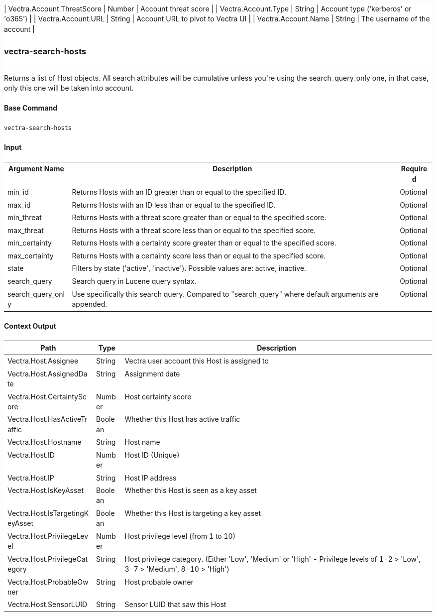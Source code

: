 | Vectra.Account.ThreatScore | Number | Account threat score | 
| Vectra.Account.Type | String | Account type \('kerberos' or 'o365'\) | 
| Vectra.Account.URL | String | Account URL to pivot to Vectra UI | 
| Vectra.Account.Name | String | The username of the account | 

### vectra-search-hosts
***
Returns a list of Host objects. All search attributes will be cumulative unless you're using the search_query_only one, in that case, only this one will be taken into account.


#### Base Command

`vectra-search-hosts`
#### Input

| **Argument Name** | **Description** | **Required** |
| --- | --- | --- |
| min_id | Returns Hosts with an ID greater than or equal to the specified ID. | Optional | 
| max_id | Returns Hosts with an ID less than or equal to the specified ID. | Optional | 
| min_threat | Returns Hosts with a threat score greater than or equal to the specified score. | Optional | 
| max_threat | Returns Hosts with a threat score less than or equal to the specified score. | Optional | 
| min_certainty | Returns Hosts with a certainty score greater than or equal to the specified score. | Optional | 
| max_certainty | Returns Hosts with a certainty score less than or equal to the specified score. | Optional | 
| state | Filters by state ('active', 'inactive'). Possible values are: active, inactive. | Optional | 
| search_query | Search query in Lucene query syntax. | Optional | 
| search_query_only | Use specifically this search query. Compared to "search_query" where default arguments are appended. | Optional | 


#### Context Output

| **Path** | **Type** | **Description** |
| --- | --- | --- |
| Vectra.Host.Assignee | String | Vectra user account this Host is assigned to | 
| Vectra.Host.AssignedDate | String | Assignment date | 
| Vectra.Host.CertaintyScore | Number | Host certainty score | 
| Vectra.Host.HasActiveTraffic | Boolean | Whether this Host has active traffic | 
| Vectra.Host.Hostname | String | Host name | 
| Vectra.Host.ID | Number | Host ID \(Unique\) | 
| Vectra.Host.IP | String | Host IP address | 
| Vectra.Host.IsKeyAsset | Boolean | Whether this Host is seen as a key asset | 
| Vectra.Host.IsTargetingKeyAsset | Boolean | Whether this Host is targeting a key asset | 
| Vectra.Host.PrivilegeLevel | Number | Host privilege level \(from 1 to 10\) | 
| Vectra.Host.PrivilegeCategory | String | Host privilege category. \(Either 'Low', 'Medium' or 'High' - Privilege levels of 1-2 &gt; 'Low', 3-7 &gt; 'Medium', 8-10 &gt; 'High'\) | 
| Vectra.Host.ProbableOwner | String | Host probable owner | 
| Vectra.Host.SensorLUID | String | Sensor LUID that saw this Host | 